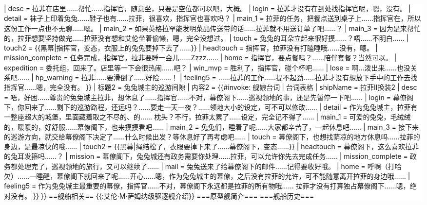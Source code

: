   | desc = 拉菲在店里……帮忙……指挥官，随意坐，只要是空位都可以吧，大概。
  | login = 拉菲才没有在到处找指挥官呢，嗯，没有。
  | detail = 袜子上印着兔兔……鞋子也有……拉菲，很喜欢，指挥官也喜欢吗？
  | main_1 = 拉菲的任务，把餐点送到桌子上……指挥官在，所以这份工作一点也不无聊……嗯。
  | main_2 = 如果英格拉罕能发明菜品传送带的话……拉菲就不用送订单了吧……？
  | main_3 = 因为是来帮忙的，拉菲想要坚持做完……拉菲没有想和艾伦坐着偷懒，嗯，完全没想过。
  | touch = 兔兔的耳朵立起来很好摸……？唔……不明白……
  | touch2 = {{黑幕|指挥官，变态，衣服上的兔兔要掉下去了……}}
  | headtouch = 指挥官，拉菲没有打瞌睡哦……没有，嗯。
  | mission_complete = 任务完成，指挥官，拉菲要睡一会儿……Zzzz……
  | home = 指挥官，要点餐吗？……陪伴套餐？当然可以。
  | expedition = 委托组，回来了。店里等一下会很热闹……吧？
  | win_mvp = 胜利了，指挥官，碰个杯吧……
  | lose = 啊…泼出来……也没关系吧……
  | hp_warning = 拉菲……要滑倒了……好险……！
  | feeling5 = ……拉菲的工作……提不起劲……拉菲才没有想放下手中的工作去找指挥官……嗯，完全没有。
  }}
| 标题2 = 兔兔城主的巡游间隙
| 内容2 = {{#invoke: 舰娘台词 | 台词表格
  | shipName = 拉菲II换装2
  | desc = 唔，好困……尊贵的兔兔城主拉菲，想休息了……指挥官……不对，幕僚阁下……巡视领地的事，还是先暂停一下吧……
  | login = 幕僚阁下，你回来了……剩下的巡游路程，还远吗？……要走一天一夜？……领地大小的设定，可不可以修改……
  | detail = 作为兔兔城主，拉菲有一整座超大的城堡，里面藏着取之不尽的、的…… 枕头？不行，拉菲太累了……设定，完全记不得了……
  | main_1 = 可爱的兔兔，毛绒绒的，暖暖的，好舒服……幕僚阁下，也来摸摸看吧……
  | main_2 = 兔兔们，睡着了呢……大家都辛苦了，一起休息吧……
  | main_3 = 接下来的巡游方向，就交给幕僚阁下决定了……什么时候出发？等休息好了再考虑吧……
  | touch = 幕僚阁下，也想找荫凉的地方休息吗……拉菲的身边，是最凉快的哦……
  | touch2 = {{黑幕|绳结松了，衣服要掉下来了……幕僚阁下，变态……}}
  | headtouch = 幕僚阁下，这么喜欢拉菲的兔耳发箍吗……？
  | mission = 幕僚阁下，兔兔城还有政务需要你处理……拉菲，可以允许你先去完成任务……
  | mission_complete = 政务都处理完了，巡视领地的旅行，又可以继续了……
  | mail = 兔兔送来了给幕僚阁下的邮件……记得要收好哦。
  | home = 呼啊（打哈欠）……一睡醒，幕僚阁下就回来了呢……开心……嗯，作为兔兔城主的幕僚，之后没有拉菲的允许，可不能随意离开拉菲的身边哦……
  | feeling5 = 作为兔兔城主最重要的幕僚，指挥官……不对，幕僚阁下永远都是拉菲的所有物哦…… 拉菲才没有打算独占幕僚阁下……嗯，绝对没有。
  }}
}}
==舰船相关==
{{:艾伦·M·萨姆纳级驱逐舰介绍}}
===原型舰简介===
===舰船历史===